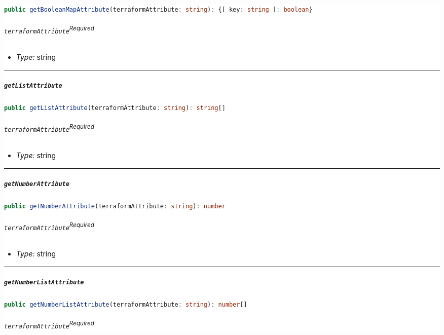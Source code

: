 ```typescript
public getBooleanMapAttribute(terraformAttribute: string): {[ key: string ]: boolean}
```

###### `terraformAttribute`<sup>Required</sup> <a name="terraformAttribute" id="rhizo-co-terraform-provider-lacework.alertChannelDatadog.AlertChannelDatadog.getBooleanMapAttribute.parameter.terraformAttribute"></a>

- *Type:* string

---

##### `getListAttribute` <a name="getListAttribute" id="rhizo-co-terraform-provider-lacework.alertChannelDatadog.AlertChannelDatadog.getListAttribute"></a>

```typescript
public getListAttribute(terraformAttribute: string): string[]
```

###### `terraformAttribute`<sup>Required</sup> <a name="terraformAttribute" id="rhizo-co-terraform-provider-lacework.alertChannelDatadog.AlertChannelDatadog.getListAttribute.parameter.terraformAttribute"></a>

- *Type:* string

---

##### `getNumberAttribute` <a name="getNumberAttribute" id="rhizo-co-terraform-provider-lacework.alertChannelDatadog.AlertChannelDatadog.getNumberAttribute"></a>

```typescript
public getNumberAttribute(terraformAttribute: string): number
```

###### `terraformAttribute`<sup>Required</sup> <a name="terraformAttribute" id="rhizo-co-terraform-provider-lacework.alertChannelDatadog.AlertChannelDatadog.getNumberAttribute.parameter.terraformAttribute"></a>

- *Type:* string

---

##### `getNumberListAttribute` <a name="getNumberListAttribute" id="rhizo-co-terraform-provider-lacework.alertChannelDatadog.AlertChannelDatadog.getNumberListAttribute"></a>

```typescript
public getNumberListAttribute(terraformAttribute: string): number[]
```

###### `terraformAttribute`<sup>Required</sup> <a name="terraformAttribute" id="rhizo-co-terraform-provider-lacework.alertChannelDatadog.AlertChannelDatadog.getNumberListAttribute.parameter.terraformAttribute"></a>
